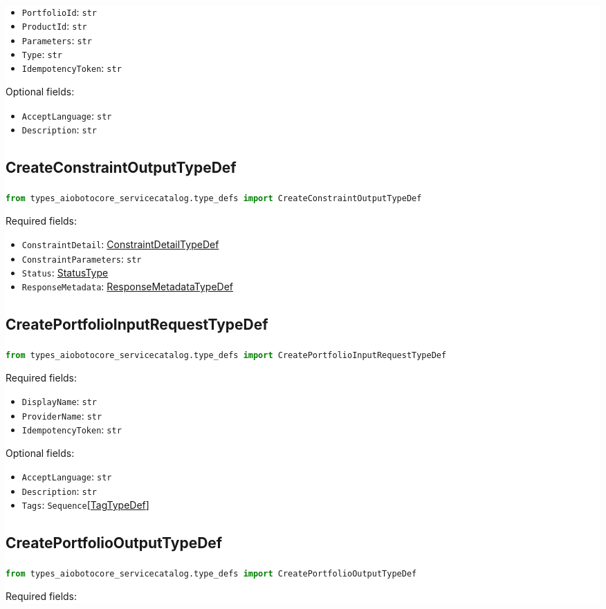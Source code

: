 - `PortfolioId`: `str`
- `ProductId`: `str`
- `Parameters`: `str`
- `Type`: `str`
- `IdempotencyToken`: `str`

Optional fields:

- `AcceptLanguage`: `str`
- `Description`: `str`

<a id="createconstraintoutputtypedef"></a>

## CreateConstraintOutputTypeDef

```python
from types_aiobotocore_servicecatalog.type_defs import CreateConstraintOutputTypeDef
```

Required fields:

- `ConstraintDetail`:
  [ConstraintDetailTypeDef](./type_defs.md#constraintdetailtypedef)
- `ConstraintParameters`: `str`
- `Status`: [StatusType](./literals.md#statustype)
- `ResponseMetadata`:
  [ResponseMetadataTypeDef](./type_defs.md#responsemetadatatypedef)

<a id="createportfolioinputrequesttypedef"></a>

## CreatePortfolioInputRequestTypeDef

```python
from types_aiobotocore_servicecatalog.type_defs import CreatePortfolioInputRequestTypeDef
```

Required fields:

- `DisplayName`: `str`
- `ProviderName`: `str`
- `IdempotencyToken`: `str`

Optional fields:

- `AcceptLanguage`: `str`
- `Description`: `str`
- `Tags`: `Sequence`\[[TagTypeDef](./type_defs.md#tagtypedef)\]

<a id="createportfoliooutputtypedef"></a>

## CreatePortfolioOutputTypeDef

```python
from types_aiobotocore_servicecatalog.type_defs import CreatePortfolioOutputTypeDef
```

Required fields:
